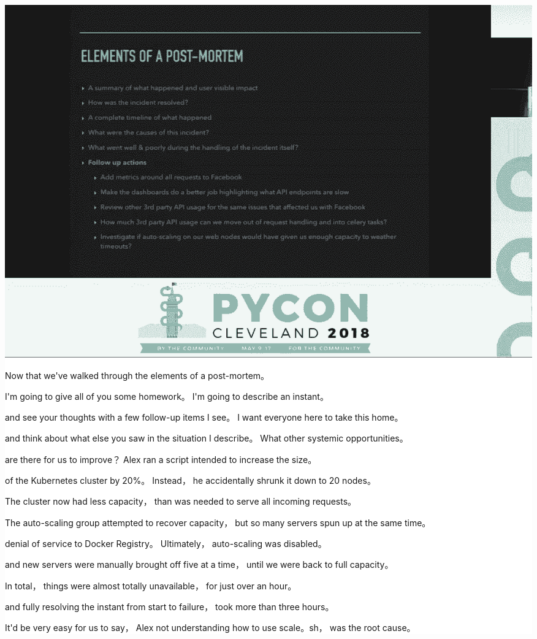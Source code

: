 ![](img/2ec76999d2a8a028352490253a8363d0_9.png)

 Now that we've walked through the elements of a post-mortem。

 I'm going to give all of you some homework。 I'm going to describe an instant。

 and see your thoughts with a few follow-up items I see。 I want everyone here to take this home。

 and think about what else you saw in the situation I describe。 What other systemic opportunities。

 are there for us to improve？ Alex ran a script intended to increase the size。

 of the Kubernetes cluster by 20%。 Instead， he accidentally shrunk it down to 20 nodes。

 The cluster now had less capacity， than was needed to serve all incoming requests。

 The auto-scaling group attempted to recover capacity， but so many servers spun up at the same time。

 denial of service to Docker Registry。 Ultimately， auto-scaling was disabled。

 and new servers were manually brought off five at a time， until we were back to full capacity。

 In total， things were almost totally unavailable， for just over an hour。

 and fully resolving the instant from start to failure， took more than three hours。

 It'd be very easy for us to say， Alex not understanding how to use scale。sh， was the root cause。
